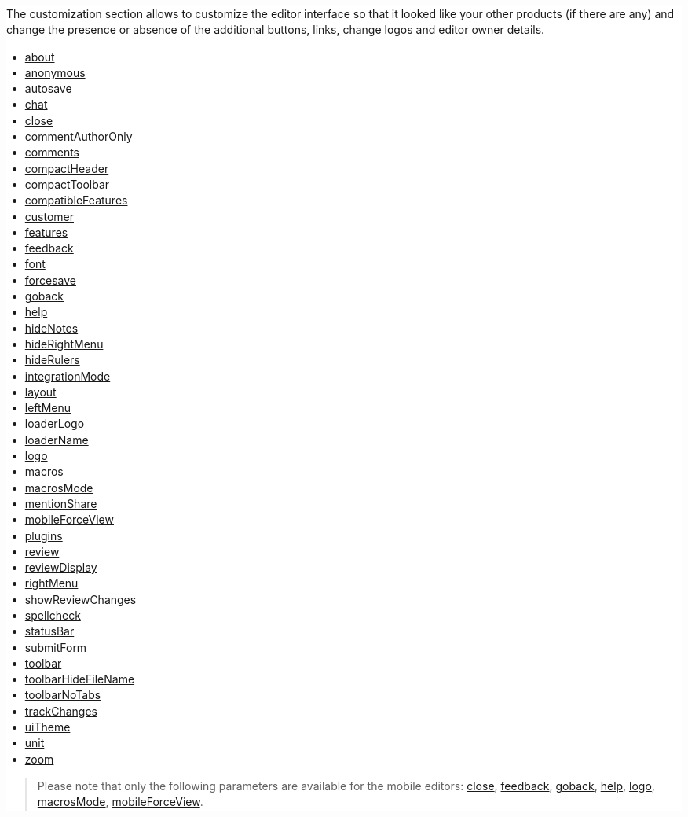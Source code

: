 The customization section allows to customize the editor interface so that it looked like your other products (if there are any) and change the presence or absence of the additional buttons, links, change logos and editor owner details.

- [about](#about)
- [anonymous](#anonymous)
- [autosave](#autosave)
- [chat](#chat)
- [close](#close)
- [commentAuthorOnly](#commentauthoronly)
- [comments](#comments)
- [compactHeader](#compactheader)
- [compactToolbar](#compacttoolbar)
- [compatibleFeatures](#compatiblefeatures)
- [customer](#customer)
- [features](#features)
- [feedback](#feedback)
- [font](#font)
- [forcesave](#forcesave)
- [goback](#goback)
- [help](#help)
- [hideNotes](#hidenotes)
- [hideRightMenu](#hiderightmenu)
- [hideRulers](#hiderulers)
- [integrationMode](#integrationmode)
- [layout](#layout)
- [leftMenu](#leftmenu)
- [loaderLogo](#loaderlogo)
- [loaderName](#loadername)
- [logo](#logo)
- [macros](#macros)
- [macrosMode](#macrosmode)
- [mentionShare](#mentionshare)
- [mobileForceView](#mobileforceview)
- [plugins](#plugins)
- [review](#review)
- [reviewDisplay](#reviewdisplay)
- [rightMenu](#rightmenu)
- [showReviewChanges](#showreviewchanges)
- [spellcheck](#spellcheck)
- [statusBar](#statusbar)
- [submitForm](#submitform)
- [toolbar](#toolbar)
- [toolbarHideFileName](#toolbarhidefilename)
- [toolbarNoTabs](#toolbarnotabs)
- [trackChanges](#trackchanges)
- [uiTheme](#uitheme)
- [unit](#unit)
- [zoom](#zoom)

> Please note that only the following parameters are available for the mobile editors: [close](#close), [feedback](#feedback), [goback](#goback), [help](#help), [logo](#logo), [macrosMode](#macrosmode), [mobileForceView](#mobileforceview).
